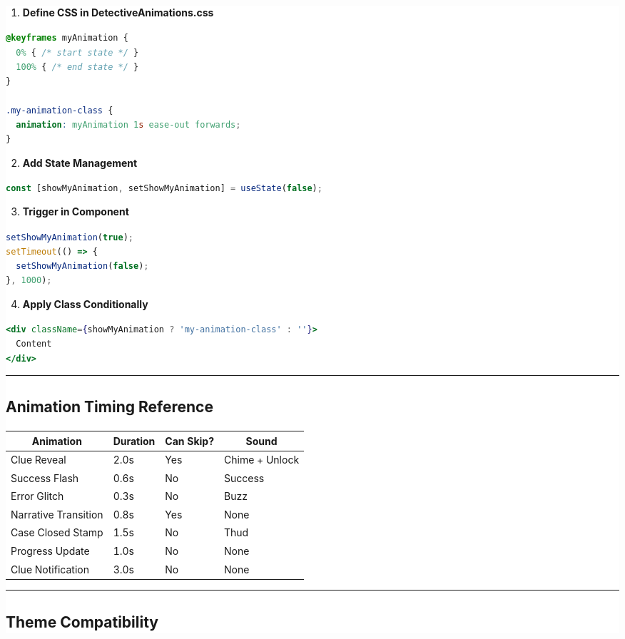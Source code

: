 1. **Define CSS in DetectiveAnimations.css**
```css
@keyframes myAnimation {
  0% { /* start state */ }
  100% { /* end state */ }
}

.my-animation-class {
  animation: myAnimation 1s ease-out forwards;
}
```

2. **Add State Management**
```javascript
const [showMyAnimation, setShowMyAnimation] = useState(false);
```

3. **Trigger in Component**
```javascript
setShowMyAnimation(true);
setTimeout(() => {
  setShowMyAnimation(false);
}, 1000);
```

4. **Apply Class Conditionally**
```jsx
<div className={showMyAnimation ? 'my-animation-class' : ''}>
  Content
</div>
```

---

## Animation Timing Reference

| Animation | Duration | Can Skip? | Sound |
|-----------|----------|-----------|-------|
| Clue Reveal | 2.0s | Yes | Chime + Unlock |
| Success Flash | 0.6s | No | Success |
| Error Glitch | 0.3s | No | Buzz |
| Narrative Transition | 0.8s | Yes | None |
| Case Closed Stamp | 1.5s | No | Thud |
| Progress Update | 1.0s | No | None |
| Clue Notification | 3.0s | No | None |

---

## Theme Compatibility
